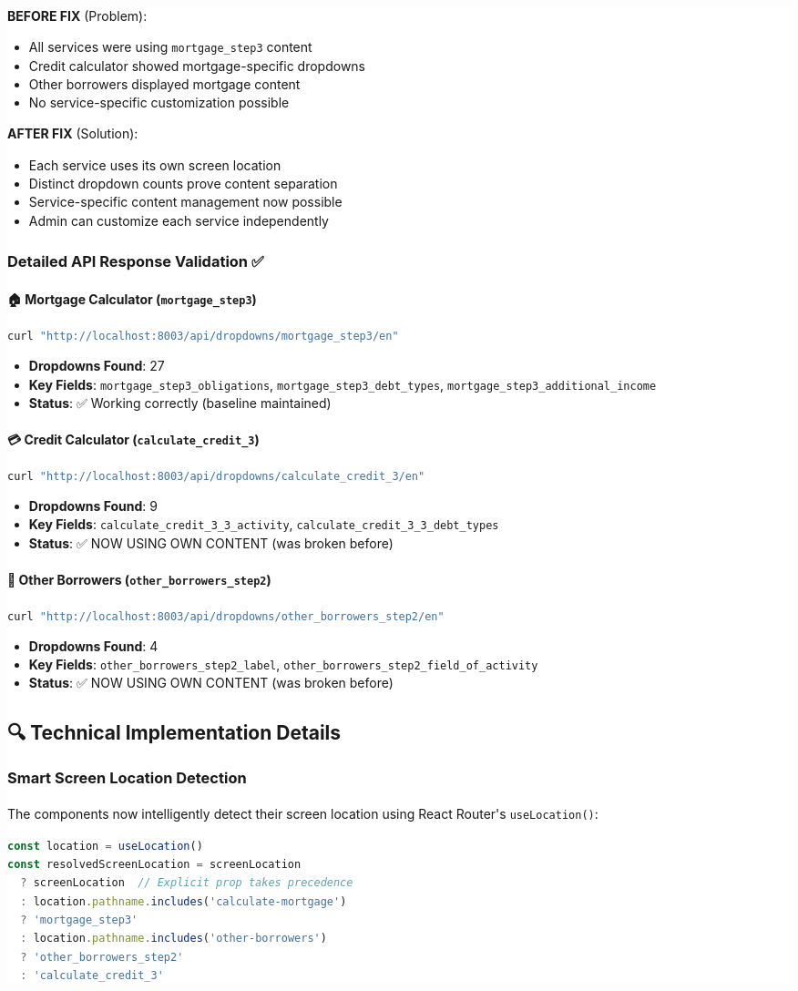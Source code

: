 **BEFORE FIX** (Problem):
- All services were using `mortgage_step3` content
- Credit calculator showed mortgage-specific dropdowns
- Other borrowers displayed mortgage content
- No service-specific customization possible

**AFTER FIX** (Solution):
- Each service uses its own screen location
- Distinct dropdown counts prove content separation
- Service-specific content management now possible
- Admin can customize each service independently

### Detailed API Response Validation ✅

#### 🏠 Mortgage Calculator (`mortgage_step3`)
```bash
curl "http://localhost:8003/api/dropdowns/mortgage_step3/en"
```
- **Dropdowns Found**: 27
- **Key Fields**: `mortgage_step3_obligations`, `mortgage_step3_debt_types`, `mortgage_step3_additional_income`
- **Status**: ✅ Working correctly (baseline maintained)

#### 💳 Credit Calculator (`calculate_credit_3`)
```bash
curl "http://localhost:8003/api/dropdowns/calculate_credit_3/en"  
```
- **Dropdowns Found**: 9  
- **Key Fields**: `calculate_credit_3_3_activity`, `calculate_credit_3_3_debt_types`
- **Status**: ✅ NOW USING OWN CONTENT (was broken before)

#### 👥 Other Borrowers (`other_borrowers_step2`)
```bash
curl "http://localhost:8003/api/dropdowns/other_borrowers_step2/en"
```
- **Dropdowns Found**: 4
- **Key Fields**: `other_borrowers_step2_label`, `other_borrowers_step2_field_of_activity`  
- **Status**: ✅ NOW USING OWN CONTENT (was broken before)

## 🔍 Technical Implementation Details

### Smart Screen Location Detection
The components now intelligently detect their screen location using React Router's `useLocation()`:

```typescript
const location = useLocation()
const resolvedScreenLocation = screenLocation
  ? screenLocation  // Explicit prop takes precedence
  : location.pathname.includes('calculate-mortgage') 
  ? 'mortgage_step3'
  : location.pathname.includes('other-borrowers')
  ? 'other_borrowers_step2'
  : 'calculate_credit_3'
```
